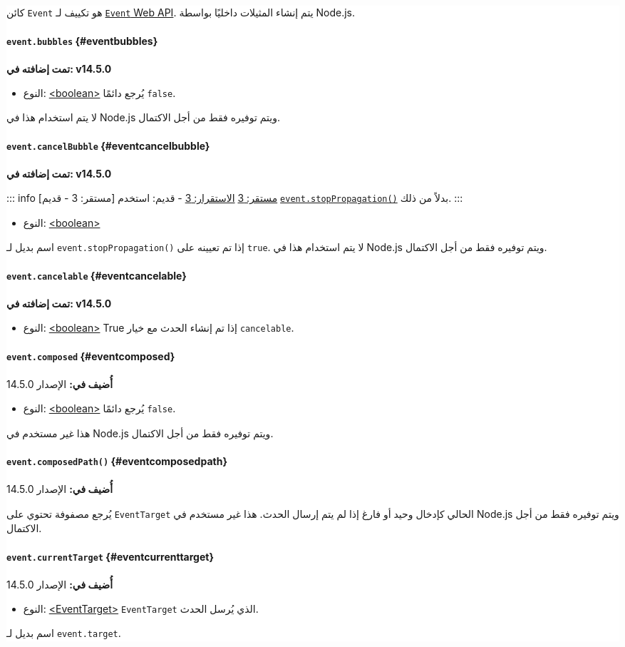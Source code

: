 كائن ‎`Event`‎ هو تكييف لـ ‎[`Event` Web API](https://dom.spec.whatwg.org/#event)‎. يتم إنشاء المثيلات داخليًا بواسطة ‎Node.js‎.

#### ‎`event.bubbles`‎ {#eventbubbles}

**تمت إضافته في: v14.5.0**

- النوع: ‎[\<boolean\>](https://developer.mozilla.org/en-US/docs/Web/JavaScript/Data_structures#Boolean_type)‎ يُرجع دائمًا ‎`false`‎.

لا يتم استخدام هذا في ‎Node.js‎ ويتم توفيره فقط من أجل الاكتمال.

#### ‎`event.cancelBubble`‎ {#eventcancelbubble}

**تمت إضافته في: v14.5.0**

::: info [مستقر: 3 - قديم]
[مستقر: 3](/ar/nodejs/api/documentation#stability-index) [الاستقرار: 3](/ar/nodejs/api/documentation#stability-index) - قديم: استخدم ‎[`event.stopPropagation()`](/ar/nodejs/api/events#eventstoppropagation)‎ بدلاً من ذلك.
:::

- النوع: ‎[\<boolean\>](https://developer.mozilla.org/en-US/docs/Web/JavaScript/Data_structures#Boolean_type)‎

اسم بديل لـ ‎`event.stopPropagation()`‎ إذا تم تعيينه على ‎`true`‎. لا يتم استخدام هذا في ‎Node.js‎ ويتم توفيره فقط من أجل الاكتمال.

#### ‎`event.cancelable`‎ {#eventcancelable}

**تمت إضافته في: v14.5.0**

- النوع: ‎[\<boolean\>](https://developer.mozilla.org/en-US/docs/Web/JavaScript/Data_structures#Boolean_type)‎ ‎True‎ إذا تم إنشاء الحدث مع خيار ‎`cancelable`‎.


#### `event.composed` {#eventcomposed}

**أُضيف في:** الإصدار 14.5.0

- النوع: [\<boolean\>](https://developer.mozilla.org/en-US/docs/Web/JavaScript/Data_structures#Boolean_type) يُرجع دائمًا `false`.

هذا غير مستخدم في Node.js ويتم توفيره فقط من أجل الاكتمال.

#### `event.composedPath()` {#eventcomposedpath}

**أُضيف في:** الإصدار 14.5.0

يُرجع مصفوفة تحتوي على `EventTarget` الحالي كإدخال وحيد أو فارغ إذا لم يتم إرسال الحدث. هذا غير مستخدم في Node.js ويتم توفيره فقط من أجل الاكتمال.

#### `event.currentTarget` {#eventcurrenttarget}

**أُضيف في:** الإصدار 14.5.0

- النوع: [\<EventTarget\>](/ar/nodejs/api/events#class-eventtarget) `EventTarget` الذي يُرسل الحدث.

اسم بديل لـ `event.target`.
